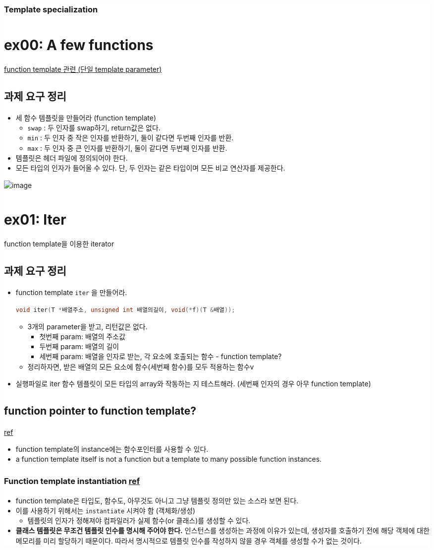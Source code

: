 
### Template specialization

# ex00: A few functions

[function template 관련 (단일 template parameter)](https://www.notion.so/CPP07-dcc43f8327ca481691bc17c2747ee442) 

## 과제 요구 정리

- 세 함수 템플릿을 만들어라 (function template)
    - `swap` : 두 인자를 swap하기, return값은 없다.
    - `min` : 두 인자 중 작은 인자를 반환하기, 둘이 같다면 두번째 인자를 반환.
    - `max` : 두 인자 중 큰 인자를 반환하기, 둘이 같다면 두번째 인자를 반환.
- 템플릿은 헤더 파일에 정의되어야 한다.
- 모든 타입의 인자가 들어올 수 있다. 단, 두 인자는 같은 타입이며 모든 비교 연산자를 제공한다.

![image](https://user-images.githubusercontent.com/75327385/150472059-d6b00765-0b46-47e1-98b4-08b8a54ed6b9.png)


# ex01: Iter

function template을 이용한 iterator

## 과제 요구 정리

- function template `iter` 을 만들어라.
    
    ```cpp
    void iter(T *배열주소, unsigned int 배열의길이, void(*f)(T &배열));
    ```
    
    - 3개의 parameter을 받고, 리턴값은 없다.
        - 첫번째 param: 배열의 주소값
        - 두번째 param: 배열의 길이
        - 세번째 param: 배열을 인자로 받는, 각 요소에 호출되는 함수 - function template?
    - 정리하자면, 받은 배열의 모든 요소에 함수(세번째 함수)를 모두 적용하는 함수v
- 실행파일로 iter 함수 템플릿이 모든 타입의 array와 작동하는 지 테스트해라. (세번째 인자의 경우 아무 function template)

## function pointer to function template?

[ref](https://www.nextptr.com/question/a1167134793/function-pointer-to-an-instance-of-a-function-template)

- function template의 instance에는 함수포인터를 사용할 수 있다.
- a function template itself is not a function but a template to many possible function instances.

### **Function template instantiation** [ref](https://en.cppreference.com/w/cpp/language/function_template)

- function template은 타입도, 함수도, 아무것도 아니고 그냥 템플릿 정의만 있는 소스라 보면 된다.
- 이를 사용하기 위해서는 `instantiate` 시켜야 함 (객체화/생성)
    - 템플릿의 인자가 정해져야 컴파일러가 실제 함수(or 클래스)를 생성할 수 있다.
- **클래스 템플릿은 무조건 템플릿 인수를 명시해 주어야 한다.** 인스턴스를 생성하는 과정에 이유가 있는데, 생성자를 호출하기 전에 해당 객체에 대한 메모리를 미리 할당하기 때문이다. 따라서 명시적으로 템플릿 인수를 작성하지 않을 경우 객체를 생성할 수가 없는 것이다.
